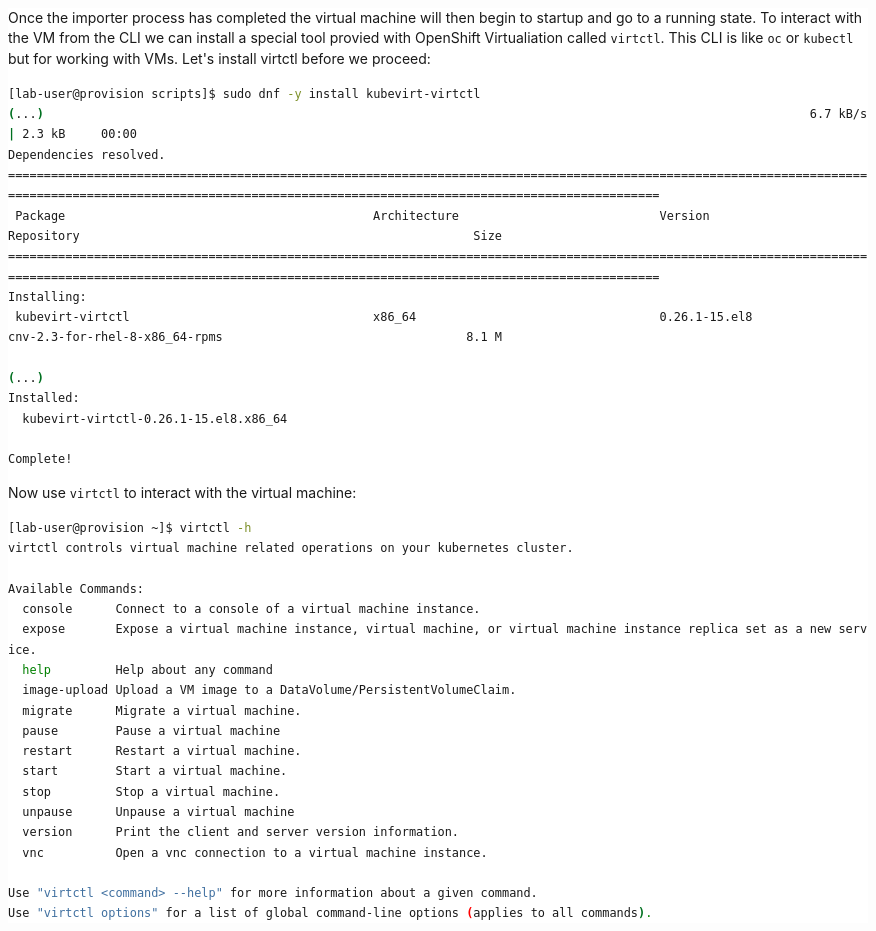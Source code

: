 Once the importer process has completed the virtual machine will then begin to startup and go to a running state. To interact with the VM from the CLI we can install a special tool provied with OpenShift Virtualiation called `virtctl`. This CLI is like `oc` or `kubectl` but for working with VMs. Let's install virtctl before we proceed:

~~~bash
[lab-user@provision scripts]$ sudo dnf -y install kubevirt-virtctl
(...)                                                                                                           6.7 kB/s | 2.3 kB     00:00
Dependencies resolved.
===================================================================================================================================================================================================================
 Package                                           Architecture                            Version                                           Repository                                                       Size
===================================================================================================================================================================================================================
Installing:
 kubevirt-virtctl                                  x86_64                                  0.26.1-15.el8                                     cnv-2.3-for-rhel-8-x86_64-rpms                                  8.1 M

(...)
Installed:
  kubevirt-virtctl-0.26.1-15.el8.x86_64                                                                                                                                                                            

Complete!
~~~

Now use `virtctl` to interact with the virtual machine:

~~~bash
[lab-user@provision ~]$ virtctl -h
virtctl controls virtual machine related operations on your kubernetes cluster.

Available Commands:
  console      Connect to a console of a virtual machine instance.
  expose       Expose a virtual machine instance, virtual machine, or virtual machine instance replica set as a new service.
  help         Help about any command
  image-upload Upload a VM image to a DataVolume/PersistentVolumeClaim.
  migrate      Migrate a virtual machine.
  pause        Pause a virtual machine
  restart      Restart a virtual machine.
  start        Start a virtual machine.
  stop         Stop a virtual machine.
  unpause      Unpause a virtual machine
  version      Print the client and server version information.
  vnc          Open a vnc connection to a virtual machine instance.

Use "virtctl <command> --help" for more information about a given command.
Use "virtctl options" for a list of global command-line options (applies to all commands).
~~~
